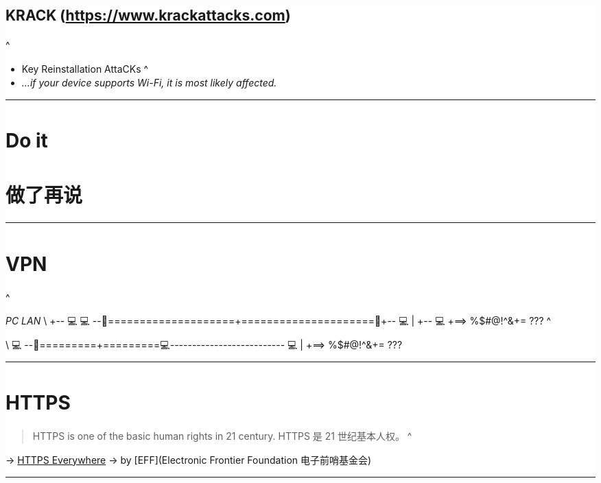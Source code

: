 ## KRACK (https://www.krackattacks.com)
^
- Key Reinstallation AttaCKs
^
- *...if your device supports Wi-Fi, it is most likely*
  *affected.*

---









# Do it
# 做了再说

---

# VPN
^

*PC                  <Unsafe Network>                 LAN*
\                                                   +-- 💻
💻 --🔐====================+=====================🔐+-- 💻
                           |                       +-- 💻
                           +==> %$#@!^&+= ???
^

\         *<Unsafe Network>*
💻 --🔐=========+=========💻-------------------------- 💻
                |
                +==> %$#@!^&+= ???

---

# HTTPS

> HTTPS is one of the basic human rights in 21 century.
> HTTPS 是 21 世纪基本人权。
^


-> [HTTPS Everywhere](https://www.eff.org/https-everywhere)
-> by [EFF](Electronic Frontier Foundation 电子前哨基金会)

---
